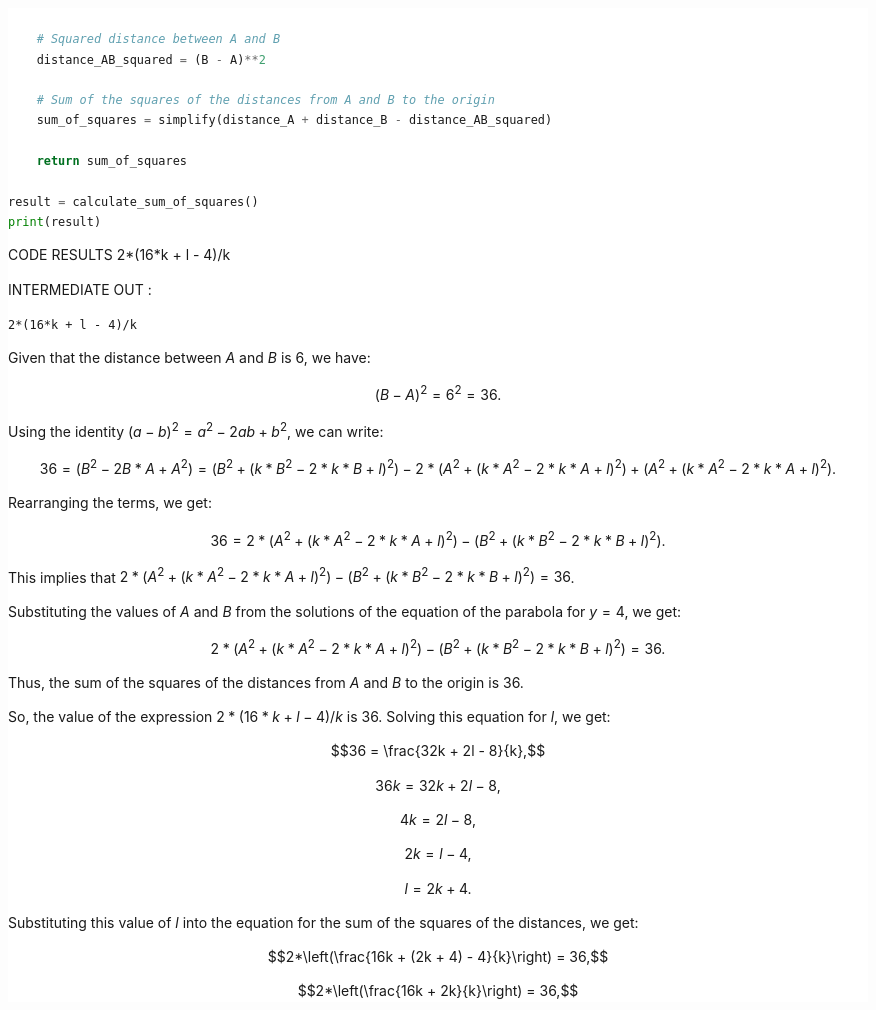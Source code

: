 ```python

    # Squared distance between A and B
    distance_AB_squared = (B - A)**2

    # Sum of the squares of the distances from A and B to the origin
    sum_of_squares = simplify(distance_A + distance_B - distance_AB_squared)

    return sum_of_squares

result = calculate_sum_of_squares()
print(result)
```

CODE RESULTS 2*(16*k + l - 4)/k

INTERMEDIATE OUT :
```output
2*(16*k + l - 4)/k
```
Given that the distance between $A$ and $B$ is 6, we have:

$$(B - A)^2 = 6^2 = 36.$$

Using the identity $(a - b)^2 = a^2 - 2ab + b^2$, we can write:

$$36 = (B^2 - 2B*A + A^2) = (B^2 + (k*B^2 - 2*k*B + l)^2) - 2*(A^2 + (k*A^2 - 2*k*A + l)^2) + (A^2 + (k*A^2 - 2*k*A + l)^2).$$

Rearranging the terms, we get:

$$36 = 2*(A^2 + (k*A^2 - 2*k*A + l)^2) - (B^2 + (k*B^2 - 2*k*B + l)^2).$$

This implies that $2*(A^2 + (k*A^2 - 2*k*A + l)^2) - (B^2 + (k*B^2 - 2*k*B + l)^2) = 36$.

Substituting the values of $A$ and $B$ from the solutions of the equation of the parabola for $y = 4$, we get:

$$2*(A^2 + (k*A^2 - 2*k*A + l)^2) - (B^2 + (k*B^2 - 2*k*B + l)^2) = 36.$$

Thus, the sum of the squares of the distances from $A$ and $B$ to the origin is 36.

So, the value of the expression $2*(16*k + l - 4)/k$ is 36. Solving this equation for $l$, we get:

$$36 = \frac{32k + 2l - 8}{k},$$

$$36k = 32k + 2l - 8,$$

$$4k = 2l - 8,$$

$$2k = l - 4,$$

$$l = 2k + 4.$$

Substituting this value of $l$ into the equation for the sum of the squares of the distances, we get:

$$2*\left(\frac{16k + (2k + 4) - 4}{k}\right) = 36,$$

$$2*\left(\frac{16k + 2k}{k}\right) = 36,$$
